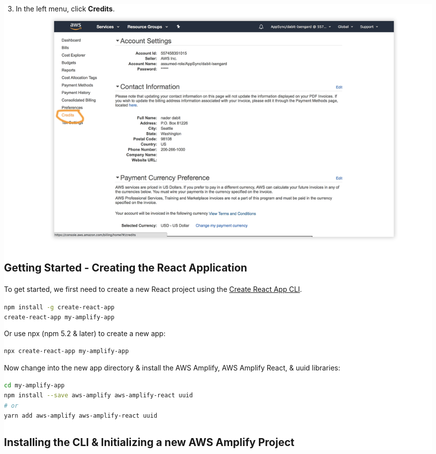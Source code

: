 3. In the left menu, click __Credits__.
![](dashboard2.jpg)

## Getting Started - Creating the React Application

To get started, we first need to create a new React project using the [Create React App CLI](https://github.com/facebook/create-react-app).

```bash
npm install -g create-react-app
create-react-app my-amplify-app
```

Or use npx (npm 5.2 & later) to create a new app:

```bash
npx create-react-app my-amplify-app
```

Now change into the new app directory & install the AWS Amplify, AWS Amplify React, & uuid libraries:

```bash
cd my-amplify-app
npm install --save aws-amplify aws-amplify-react uuid
# or
yarn add aws-amplify aws-amplify-react uuid
```

## Installing the CLI & Initializing a new AWS Amplify Project
